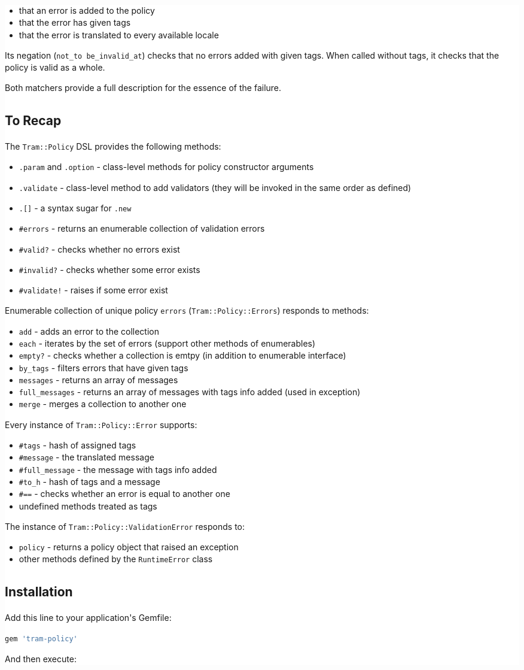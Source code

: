 - that an error is added to the policy
- that the error has given tags
- that the error is translated to every available locale

Its negation (`not_to be_invalid_at`) checks that no errors added with given tags.
When called without tags, it checks that the policy is valid as a whole.

Both matchers provide a full description for the essence of the failure.

## To Recap

The `Tram::Policy` DSL provides the following methods:

* `.param` and `.option` - class-level methods for policy constructor arguments
* `.validate` - class-level method to add validators (they will be invoked in the same order as defined)
* `.[]` - a syntax sugar for `.new`

* `#errors` - returns an enumerable collection of validation errors
* `#valid?` - checks whether no errors exist
* `#invalid?` - checks whether some error exists
* `#validate!` - raises if some error exist

Enumerable collection of unique policy `errors` (`Tram::Policy::Errors`) responds to methods:

* `add` - adds an error to the collection
* `each` - iterates by the set of errors (support other methods of enumerables)
* `empty?` - checks whether a collection is emtpy (in addition to enumerable interface)
* `by_tags` - filters errors that have given tags
* `messages` - returns an array of messages
* `full_messages` - returns an array of messages with tags info added (used in exception)
* `merge` - merges a collection to another one

Every instance of `Tram::Policy::Error` supports:

* `#tags` - hash of assigned tags
* `#message` - the translated message
* `#full_message` - the message with tags info added
* `#to_h` - hash of tags and a message
* `#==` - checks whether an error is equal to another one
* undefined methods treated as tags

The instance of `Tram::Policy::ValidationError` responds to:

* `policy` - returns a policy object that raised an exception
* other methods defined by the `RuntimeError` class

## Installation

Add this line to your application's Gemfile:

```ruby
gem 'tram-policy'
```

And then execute:
